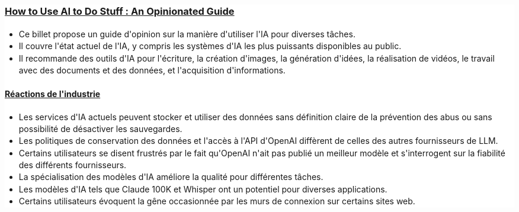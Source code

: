 ### [How to Use AI to Do Stuff : An Opinionated Guide](https://www.oneusefulthing.org/p/how-to-use-ai-to-do-stuff-an-opinionated)

- Ce billet propose un guide d'opinion sur la manière d'utiliser l'IA pour diverses tâches.
- Il couvre l'état actuel de l'IA, y compris les systèmes d'IA les plus puissants disponibles au public.
- Il recommande des outils d'IA pour l'écriture, la création d'images, la génération d'idées, la réalisation de vidéos, le travail avec des documents et des données, et l'acquisition d'informations.

#### [Réactions de l'industrie](http://news.ycombinator.com/item?id=36743784)

- Les services d'IA actuels peuvent stocker et utiliser des données sans définition claire de la prévention des abus ou sans possibilité de désactiver les sauvegardes.
- Les politiques de conservation des données et l'accès à l'API d'OpenAI diffèrent de celles des autres fournisseurs de LLM.
- Certains utilisateurs se disent frustrés par le fait qu'OpenAI n'ait pas publié un meilleur modèle et s'interrogent sur la fiabilité des différents fournisseurs.
- La spécialisation des modèles d'IA améliore la qualité pour différentes tâches.
- Les modèles d'IA tels que Claude 100K et Whisper ont un potentiel pour diverses applications.
- Certains utilisateurs évoquent la gêne occasionnée par les murs de connexion sur certains sites web.

</Steps>
